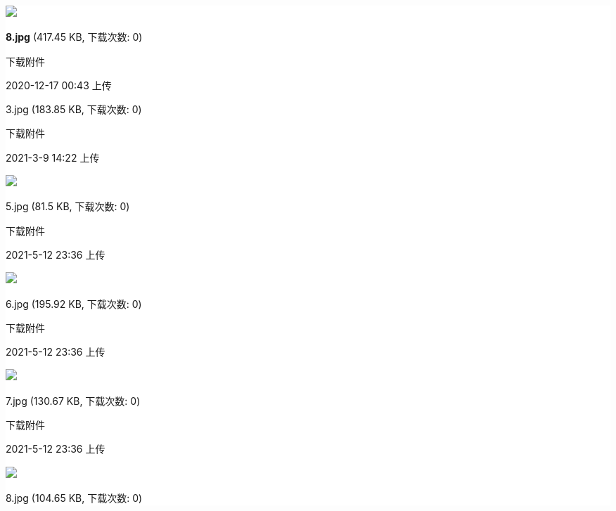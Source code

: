 <img src="https://img.saraba1st.com/forum/202012/17/004350sapbap4eeebezt00.jpg" referrerpolicy="no-referrer">


<strong>8.jpg</strong> (417.45 KB, 下载次数: 0)

下载附件

2020-12-17 00:43 上传


3.jpg
(183.85 KB, 下载次数: 0)


下载附件


2021-3-9 14:22 上传


<img src="https://img.saraba1st.com/forum/202103/09/142212nlljj3u3ifyjejkk.jpg" referrerpolicy="no-referrer">


5.jpg
(81.5 KB, 下载次数: 0)


下载附件


2021-5-12 23:36 上传


<img src="https://img.saraba1st.com/forum/202105/12/233637xsf9orx9bt2trsl5.jpg" referrerpolicy="no-referrer">


6.jpg
(195.92 KB, 下载次数: 0)


下载附件


2021-5-12 23:36 上传


<img src="https://img.saraba1st.com/forum/202105/12/233637az0r7ofoqz6q9r1i.jpg" referrerpolicy="no-referrer">


7.jpg
(130.67 KB, 下载次数: 0)


下载附件


2021-5-12 23:36 上传


<img src="https://img.saraba1st.com/forum/202105/12/233638r9pf8jpg5mj6r6pr.jpg" referrerpolicy="no-referrer">


8.jpg
(104.65 KB, 下载次数: 0)

